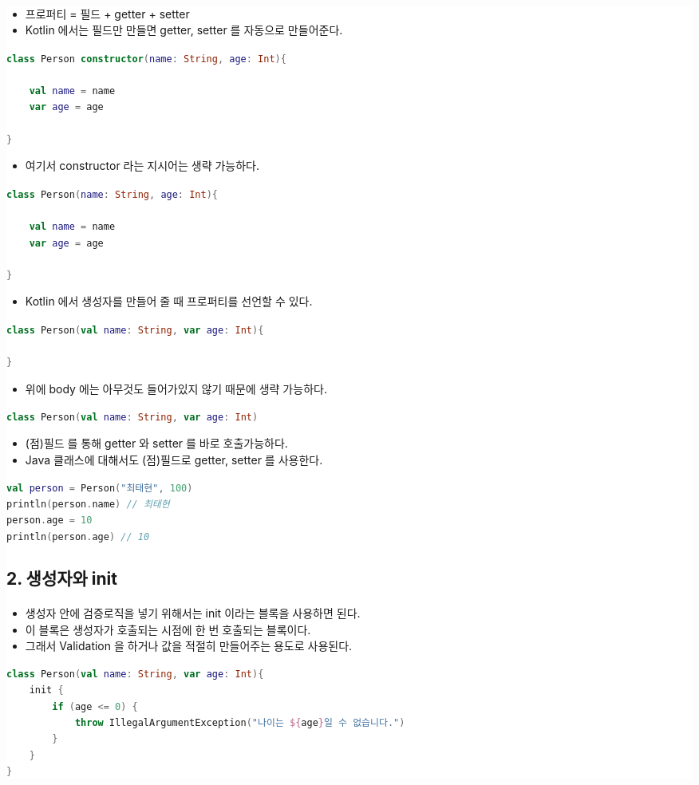 - 프로퍼티 = 필드 + getter + setter
- Kotlin 에서는 필드만 만들면 getter, setter 를 자동으로 만들어준다.

```kotlin
class Person constructor(name: String, age: Int){  
  
    val name = name  
    var age = age  
  
}
```

- 여기서 constructor 라는 지시어는 생략 가능하다.

```kotlin
class Person(name: String, age: Int){  
  
    val name = name  
    var age = age  
  
}
```

- Kotlin 에서 생성자를 만들어 줄 때 프로퍼티를 선언할 수 있다.

```kotlin
class Person(val name: String, var age: Int){

}
```

- 위에 body 에는 아무것도 들어가있지 않기 때문에 생략 가능하다.

```kotlin
class Person(val name: String, var age: Int)
```

- (점)필드 를 통해 getter 와 setter 를 바로 호출가능하다.
- Java 클래스에 대해서도 (점)필드로 getter, setter 를 사용한다.

```kotlin
val person = Person("최태현", 100)
println(person.name) // 최태현
person.age = 10
println(person.age) // 10
```

## 2. 생성자와 init

- 생성자 안에 검증로직을 넣기 위해서는 init 이라는 블록을 사용하면 된다.
- 이 블록은 생성자가 호출되는 시점에 한 번 호출되는 블록이다.
- 그래서 Validation 을 하거나 값을 적절히 만들어주는 용도로 사용된다.

```kotlin
class Person(val name: String, var age: Int){  
    init {  
        if (age <= 0) {  
            throw IllegalArgumentException("나이는 ${age}일 수 없습니다.")  
        }  
    }  
}
```
